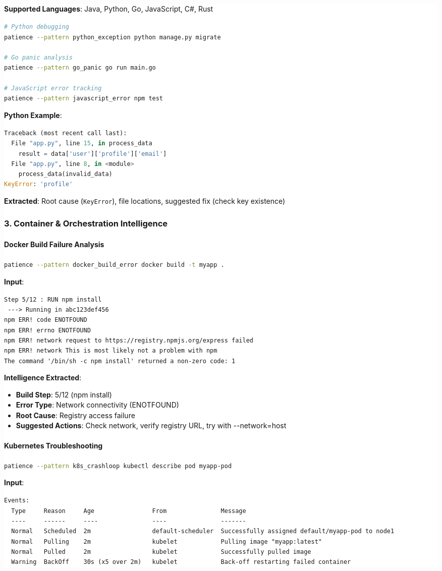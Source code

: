 **Supported Languages**: Java, Python, Go, JavaScript, C#, Rust

```bash
# Python debugging
patience --pattern python_exception python manage.py migrate

# Go panic analysis  
patience --pattern go_panic go run main.go

# JavaScript error tracking
patience --pattern javascript_error npm test
```

**Python Example**:
```python
Traceback (most recent call last):
  File "app.py", line 15, in process_data
    result = data['user']['profile']['email']
  File "app.py", line 8, in <module>
    process_data(invalid_data)
KeyError: 'profile'
```

**Extracted**: Root cause (`KeyError`), file locations, suggested fix (check key existence)

### 3. **Container & Orchestration Intelligence**

#### Docker Build Failure Analysis

```bash
patience --pattern docker_build_error docker build -t myapp .
```

**Input**:
```
Step 5/12 : RUN npm install
 ---> Running in abc123def456
npm ERR! code ENOTFOUND
npm ERR! errno ENOTFOUND
npm ERR! network request to https://registry.npmjs.org/express failed
npm ERR! network This is most likely not a problem with npm
The command '/bin/sh -c npm install' returned a non-zero code: 1
```

**Intelligence Extracted**:
- **Build Step**: 5/12 (npm install)
- **Error Type**: Network connectivity (ENOTFOUND)
- **Root Cause**: Registry access failure
- **Suggested Actions**: Check network, verify registry URL, try with --network=host

#### Kubernetes Troubleshooting

```bash
patience --pattern k8s_crashloop kubectl describe pod myapp-pod
```

**Input**:
```
Events:
  Type     Reason     Age                From               Message
  ----     ------     ----               ----               -------
  Normal   Scheduled  2m                 default-scheduler  Successfully assigned default/myapp-pod to node1
  Normal   Pulling    2m                 kubelet            Pulling image "myapp:latest"
  Normal   Pulled     2m                 kubelet            Successfully pulled image
  Warning  BackOff    30s (x5 over 2m)   kubelet            Back-off restarting failed container
```
